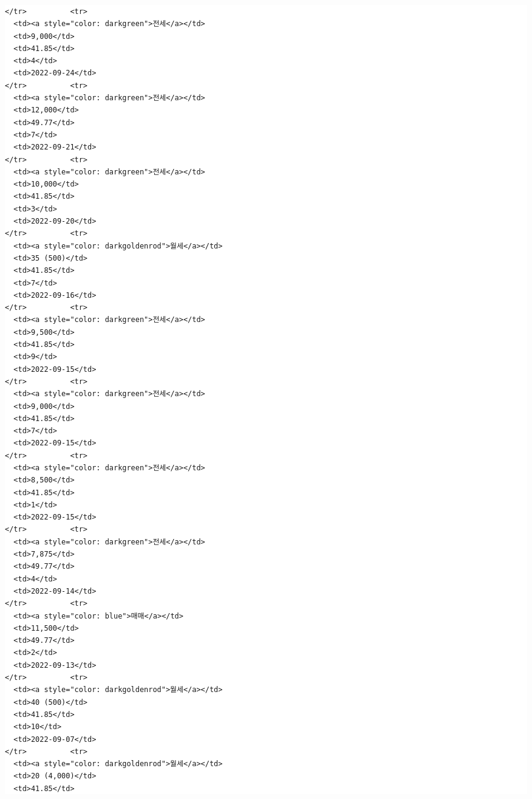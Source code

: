     </tr>          <tr>
      <td><a style="color: darkgreen">전세</a></td>
      <td>9,000</td>
      <td>41.85</td>
      <td>4</td>
      <td>2022-09-24</td>
    </tr>          <tr>
      <td><a style="color: darkgreen">전세</a></td>
      <td>12,000</td>
      <td>49.77</td>
      <td>7</td>
      <td>2022-09-21</td>
    </tr>          <tr>
      <td><a style="color: darkgreen">전세</a></td>
      <td>10,000</td>
      <td>41.85</td>
      <td>3</td>
      <td>2022-09-20</td>
    </tr>          <tr>
      <td><a style="color: darkgoldenrod">월세</a></td>
      <td>35 (500)</td>
      <td>41.85</td>
      <td>7</td>
      <td>2022-09-16</td>
    </tr>          <tr>
      <td><a style="color: darkgreen">전세</a></td>
      <td>9,500</td>
      <td>41.85</td>
      <td>9</td>
      <td>2022-09-15</td>
    </tr>          <tr>
      <td><a style="color: darkgreen">전세</a></td>
      <td>9,000</td>
      <td>41.85</td>
      <td>7</td>
      <td>2022-09-15</td>
    </tr>          <tr>
      <td><a style="color: darkgreen">전세</a></td>
      <td>8,500</td>
      <td>41.85</td>
      <td>1</td>
      <td>2022-09-15</td>
    </tr>          <tr>
      <td><a style="color: darkgreen">전세</a></td>
      <td>7,875</td>
      <td>49.77</td>
      <td>4</td>
      <td>2022-09-14</td>
    </tr>          <tr>
      <td><a style="color: blue">매매</a></td>
      <td>11,500</td>
      <td>49.77</td>
      <td>2</td>
      <td>2022-09-13</td>
    </tr>          <tr>
      <td><a style="color: darkgoldenrod">월세</a></td>
      <td>40 (500)</td>
      <td>41.85</td>
      <td>10</td>
      <td>2022-09-07</td>
    </tr>          <tr>
      <td><a style="color: darkgoldenrod">월세</a></td>
      <td>20 (4,000)</td>
      <td>41.85</td>